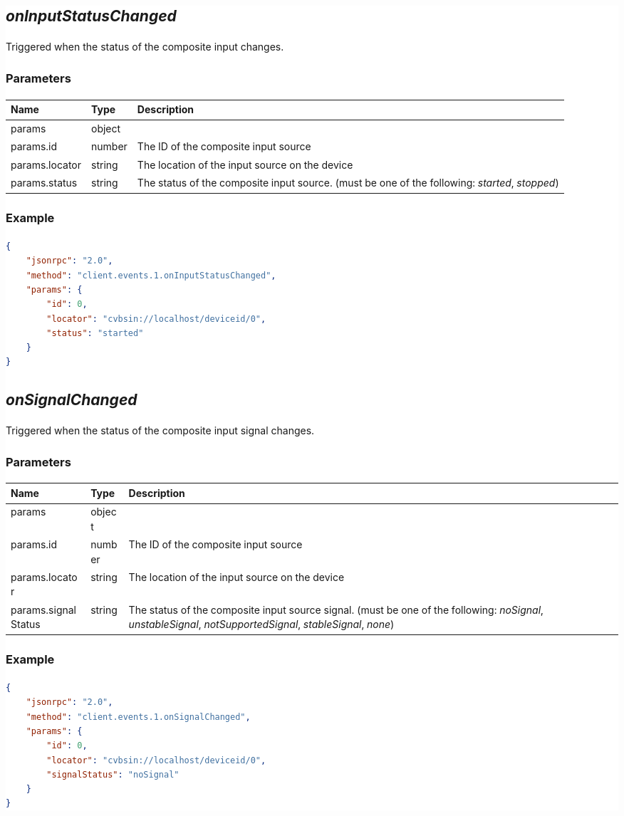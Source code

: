 <a name="onInputStatusChanged"></a>
## *onInputStatusChanged*

Triggered when the status of the composite input changes.

### Parameters

| Name | Type | Description |
| :-------- | :-------- | :-------- |
| params | object |  |
| params.id | number | The ID of the composite input source |
| params.locator | string | The location of the input source on the device |
| params.status | string | The status of the composite input source. (must be one of the following: *started*, *stopped*) |

### Example

```json
{
    "jsonrpc": "2.0",
    "method": "client.events.1.onInputStatusChanged",
    "params": {
        "id": 0,
        "locator": "cvbsin://localhost/deviceid/0",
        "status": "started"
    }
}
```

<a name="onSignalChanged"></a>
## *onSignalChanged*

Triggered when the status of the composite input signal changes.

### Parameters

| Name | Type | Description |
| :-------- | :-------- | :-------- |
| params | object |  |
| params.id | number | The ID of the composite input source |
| params.locator | string | The location of the input source on the device |
| params.signalStatus | string | The status of the composite input source signal. (must be one of the following: *noSignal*, *unstableSignal*, *notSupportedSignal*, *stableSignal*, *none*) |

### Example

```json
{
    "jsonrpc": "2.0",
    "method": "client.events.1.onSignalChanged",
    "params": {
        "id": 0,
        "locator": "cvbsin://localhost/deviceid/0",
        "signalStatus": "noSignal"
    }
}
```

